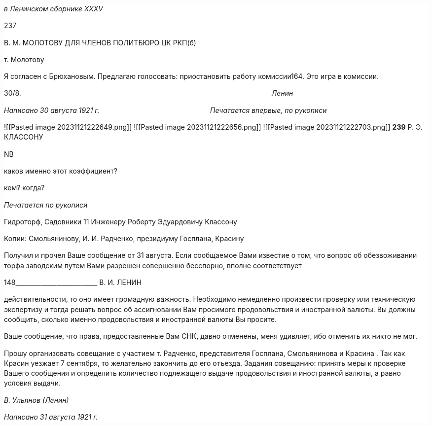 _в Ленинском сборнике_ _XXXV_

237

В. М. МОЛОТОВУ ДЛЯ ЧЛЕНОВ ПОЛИТБЮРО ЦК РКП(б)

т. Молотову

Я согласен с Брюхановым. Предлагаю голосовать: приостановить работу комиссии164. Это игра в комиссии.

30/8.                                                                                                                                 _Ленин_

_Написано 30 августа 1921 г.                                                         Печатается впервые, по рукописи_

![[Pasted image 20231121222649.png]]
![[Pasted image 20231121222656.png]]
![[Pasted image 20231121222703.png]]
**239** Р. Э. КЛАССОНУ

  

NB

каков именно этот коэффициент?

кем? когда?

_Печатается по рукописи_

  

Гидроторф, Садовники 11 Инженеру Роберту Эдуардовичу Классону

Копии: Смольянинову, И. И. Радченко, президиуму Госплана, Красину

Получил и прочел Ваше сообщение от 31 августа. Если сообщаемое Вами известие о том, что вопрос об обезвоживании торфа заводским путем Вами разрешен совершенно бесспорно, вполне соответствует

  

148__________________________ В. И. ЛЕНИН

действительности, то оно имеет громадную важность. Необходимо немедленно произ­вести проверку или техническую экспертизу и тогда решать вопрос об ассигновании Вам просимого продовольствия и иностранной валюты. Вы должны сообщить, сколько именно продовольствия и иностранной валюты Вы просите.

Ваше сообщение, что права, предоставленные Вам СНК, давно отменены, меня удивляет, ибо отменить их никто не мог.

Прошу организовать совещание с участием т. Радченко, представителя Госплана, Смольянинова и Красина . Так как Красин уезжает 7 сентября, то желательно закон­чить до его отъезда. Задания совещанию: принять меры к проверке Вашего сообщения и определить количество подлежащего выдаче продовольствия и иностранной валюты, а равно условия выдачи.

_В. Ульянов (Ленин)_

_Написано 31 августа 1921 г._
